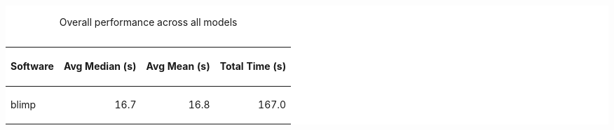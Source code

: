 <table class="table table-striped table-hover table-condensed" style="width: auto !important; margin-left: auto; margin-right: auto;">

<caption>

Overall performance across all models
</caption>

<thead>

<tr>

<th style="text-align:left;">

Software
</th>

<th style="text-align:right;">

Avg Median (s)
</th>

<th style="text-align:right;">

Avg Mean (s)
</th>

<th style="text-align:right;">

Total Time (s)
</th>

</tr>

</thead>

<tbody>

<tr>

<td style="text-align:left;">

blimp
</td>

<td style="text-align:right;">

16.7
</td>

<td style="text-align:right;">

16.8
</td>

<td style="text-align:right;">

167.0
</td>

</tr>

<tr>
